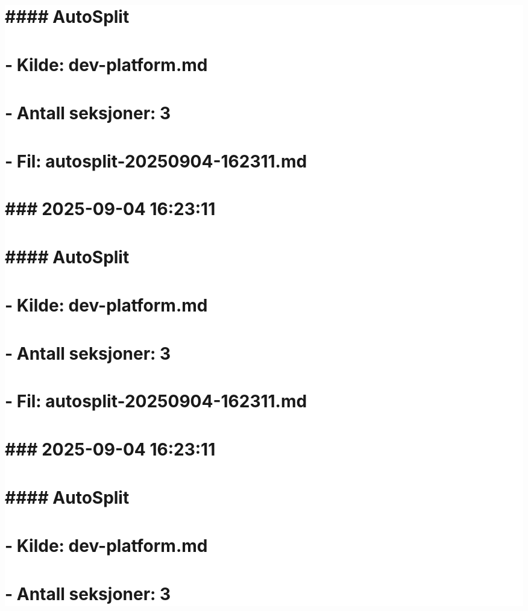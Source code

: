 # \#### AutoSplit

# \- Kilde: dev-platform.md

# \- Antall seksjoner: 3

# \- Fil: autosplit-20250904-162311.md

#

#

#

#

# \### 2025-09-04 16:23:11

# \#### AutoSplit

# \- Kilde: dev-platform.md

# \- Antall seksjoner: 3

# \- Fil: autosplit-20250904-162311.md

#

#

#

#

# \### 2025-09-04 16:23:11

# \#### AutoSplit

# \- Kilde: dev-platform.md

# \- Antall seksjoner: 3
